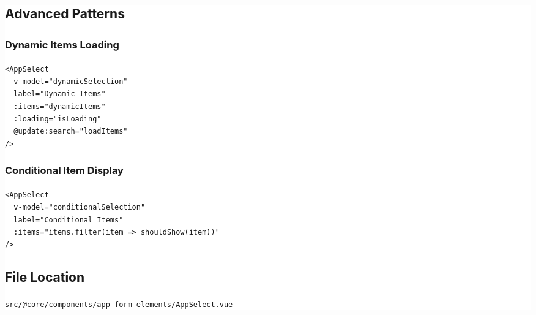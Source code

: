 ## Advanced Patterns

### Dynamic Items Loading
```vue
<AppSelect
  v-model="dynamicSelection"
  label="Dynamic Items"
  :items="dynamicItems"
  :loading="isLoading"
  @update:search="loadItems"
/>
```

### Conditional Item Display
```vue
<AppSelect
  v-model="conditionalSelection"
  label="Conditional Items"
  :items="items.filter(item => shouldShow(item))"
/>
```

## File Location
`src/@core/components/app-form-elements/AppSelect.vue`
